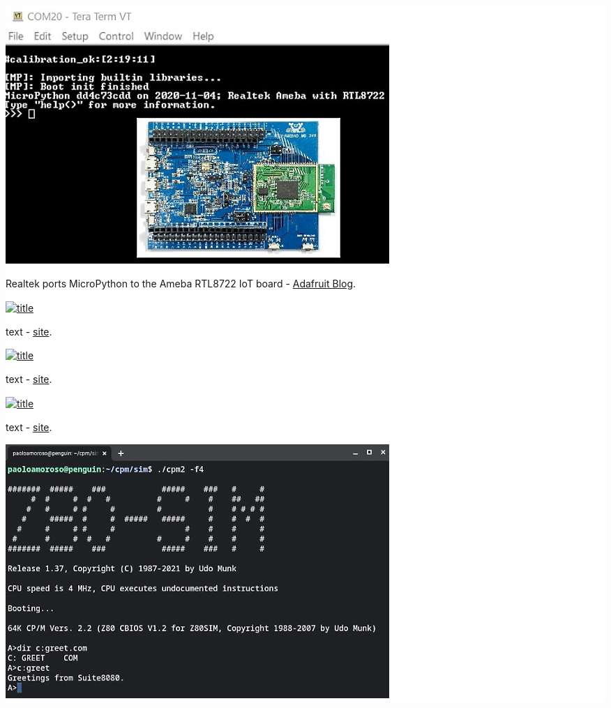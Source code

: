 [![Realtek ports MicroPython to the Ameba RTL8722 IoT board](../assets/20211109/20211109ameba.jpg)](https://blog.adafruit.com/2021/11/05/realtek-ports-micropython-to-the-ameba-rtl8722-iot-board-micropython/)

Realtek ports MicroPython to the Ameba RTL8722 IoT board - [Adafruit Blog](https://blog.adafruit.com/2021/11/05/realtek-ports-micropython-to-the-ameba-rtl8722-iot-board-micropython/).

[![title](../assets/20211109/20211109-name.jpg)](xx)

text - [site](url).

[![title](../assets/20211109/20211109-name.jpg)](url)

text - [site](url).

[![title](../assets/20211109/20211109-name.jpg)](url)

text - [site](url).

[![An Intel 8080 Assembly Suite in Python](../assets/20211109/20211109z80.jpg)](https://blog.paoloamoroso.com/2021/11/an-intel-8080-assembly-suite-in-python.html)
